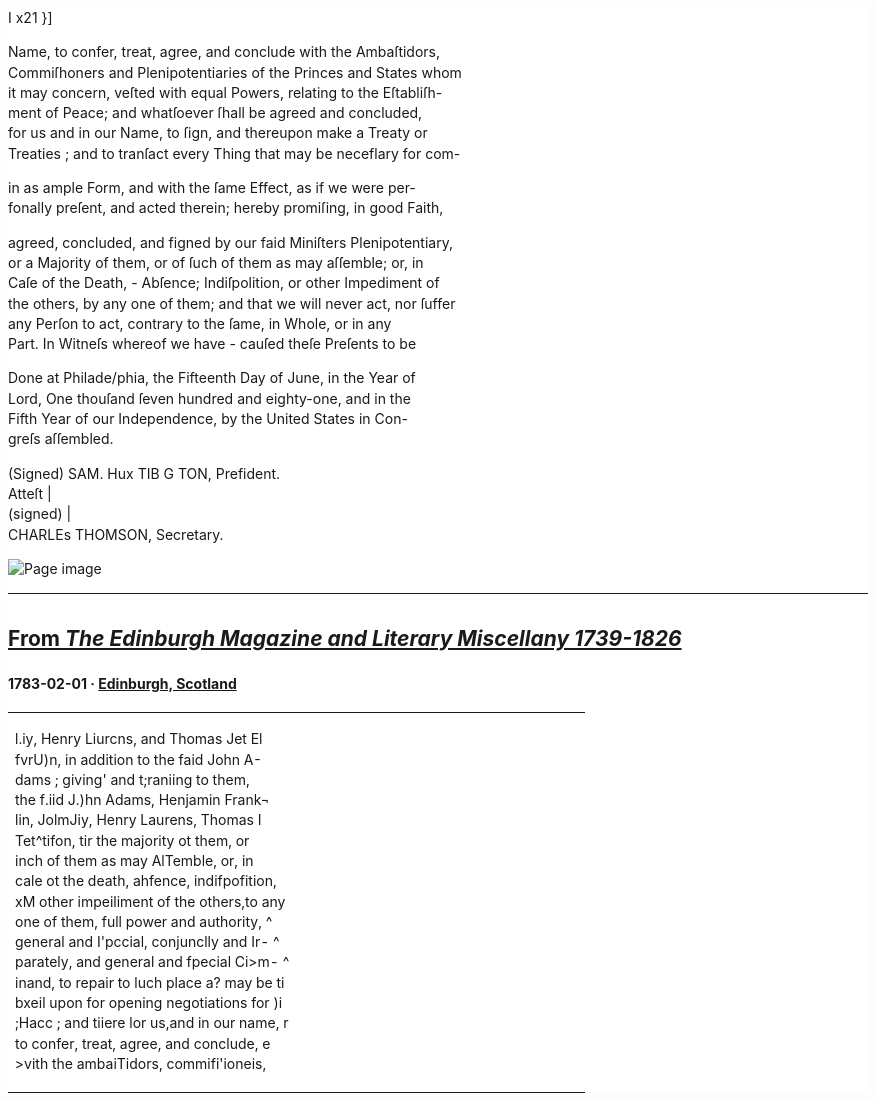 I x21 }]  
  
Name, to confer, treat, agree, and conclude with the Ambaſtidors,  
Commiſhoners and Plenipotentiaries of the Princes and States whom  
it may concern, veſted with equal Powers, relating to the Eſtabliſh-  
ment of Peace; and whatſoever ſhall be agreed and concluded,  
for us and in our Name, to ſign, and thereupon make a Treaty or  
Treaties ; and to tranſact every Thing that may be neceflary for com-  
  
  
in as ample Form, and with the ſame Effect, as if we were per-  
fonally preſent, and acted therein; hereby promiſing, in good Faith,  
  
  
agreed, concluded, and figned by our faid Miniſters Plenipotentiary,  
or a Majority of them, or of ſuch of them as may aſſemble; or, in  
Caſe of the Death, - Abſence; Indiſpolition, or other Impediment of  
the others, by any one of them; and that we will never act, nor ſuffer  
any Perſon to act, contrary to the ſame, in Whole, or in any  
Part. In Witneſs whereof we have - cauſed theſe Preſents to be  
  
  
Done at Philade/phia, the Fifteenth Day of June, in the Year of  
Lord, One thouſand ſeven hundred and eighty-one, and in the  
Fifth Year of our Independence, by the United States in Con-  
greſs aſſembled.  
  
(Signed) SAM. Hux TIB G TON, Prefident.  
Atteſt |  
(signed) |  
CHARLEs THOMSON, Secretary.  

</td><td style="width: 50%; max-height: 75%; margin: auto; display: block;">
<img alt="Page image" src="https://iiif.archive.org/image/iiif/2/bim_eighteenth-century_the-definitive-treaty-of_great-britain_1783%2Fbim_eighteenth-century_the-definitive-treaty-of_great-britain_1783_jp2.zip%2Fbim_eighteenth-century_the-definitive-treaty-of_great-britain_1783_jp2%2Fbim_eighteenth-century_the-definitive-treaty-of_great-britain_1783_0009.jp2/pct:20.733233233233232,78.20096447200079,70.995995995996,7.538628087786635/!600,600/0/default.jpg"/>
</td>
</tr></table>

---

## [From _The Edinburgh Magazine and Literary Miscellany 1739-1826_](https://archive.org/details/sim_edinburgh-magazine-and-literary-miscellany_1783-02_45/page/n25/mode/1up?view=theater)

#### 1783-02-01 &middot; [Edinburgh, Scotland](http://dbpedia.org/resource/Edinburgh)

<table style="width: 100%;"><tr><td style="width: 50%">

  
  
l.iy, Henry Liurcns, and Thomas Jet El  
fvrU)n, in addition to the faid John A-  
dams ; giving&#x27; and t;raniing to them,  
the f.iid J.)hn Adams, Henjamin Frank¬  
lin, JolmJiy, Henry Laurens, Thomas I  
Tet^tifon, tir the majority ot them, or  
inch of them as may AlTemble, or, in  
cale ot the death, ahfence, indifpofition,  
xM other impeiliment of the others,to any  
one of them, full power and authority, ^  
general and I&#x27;pccial, conjunclly and Ir- ^  
parately, and general and fpecial Ci&gt;m- ^  
inand, to repair to luch place a? may be ti  
bxeil upon for opening negotiations for )i  
;Hacc ; and tiiere lor us,and in our name, r  
to confer, treat, agree, and conclude, e  
&gt;vith the ambaiTidors, commifi&#x27;ioneis,  